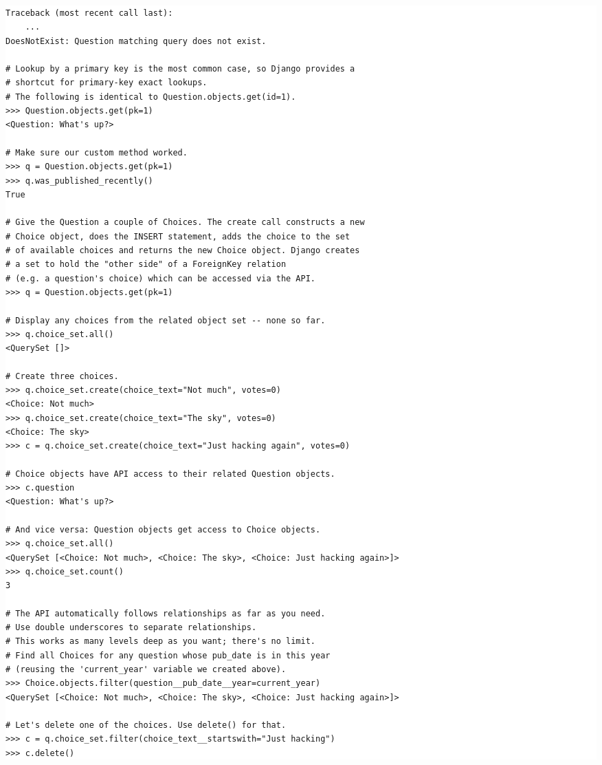 ```shell
Traceback (most recent call last):
    ...
DoesNotExist: Question matching query does not exist.

# Lookup by a primary key is the most common case, so Django provides a
# shortcut for primary-key exact lookups.
# The following is identical to Question.objects.get(id=1).
>>> Question.objects.get(pk=1)
<Question: What's up?>

# Make sure our custom method worked.
>>> q = Question.objects.get(pk=1)
>>> q.was_published_recently()
True

# Give the Question a couple of Choices. The create call constructs a new
# Choice object, does the INSERT statement, adds the choice to the set
# of available choices and returns the new Choice object. Django creates
# a set to hold the "other side" of a ForeignKey relation
# (e.g. a question's choice) which can be accessed via the API.
>>> q = Question.objects.get(pk=1)

# Display any choices from the related object set -- none so far.
>>> q.choice_set.all()
<QuerySet []>

# Create three choices.
>>> q.choice_set.create(choice_text="Not much", votes=0)
<Choice: Not much>
>>> q.choice_set.create(choice_text="The sky", votes=0)
<Choice: The sky>
>>> c = q.choice_set.create(choice_text="Just hacking again", votes=0)

# Choice objects have API access to their related Question objects.
>>> c.question
<Question: What's up?>

# And vice versa: Question objects get access to Choice objects.
>>> q.choice_set.all()
<QuerySet [<Choice: Not much>, <Choice: The sky>, <Choice: Just hacking again>]>
>>> q.choice_set.count()
3

# The API automatically follows relationships as far as you need.
# Use double underscores to separate relationships.
# This works as many levels deep as you want; there's no limit.
# Find all Choices for any question whose pub_date is in this year
# (reusing the 'current_year' variable we created above).
>>> Choice.objects.filter(question__pub_date__year=current_year)
<QuerySet [<Choice: Not much>, <Choice: The sky>, <Choice: Just hacking again>]>

# Let's delete one of the choices. Use delete() for that.
>>> c = q.choice_set.filter(choice_text__startswith="Just hacking")
>>> c.delete()
```
